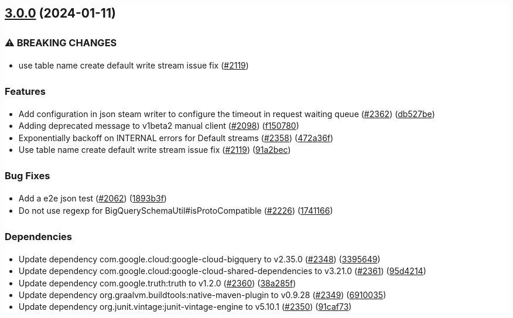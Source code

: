 ## [3.0.0](https://github.com/googleapis/java-bigquerystorage/compare/v2.47.0...v3.0.0) (2024-01-11)


### ⚠ BREAKING CHANGES

* use table name create default write stream issue fix ([#2119](https://github.com/googleapis/java-bigquerystorage/issues/2119))

### Features

* Add configuration in json steam writer to configure the timeout in request waiting queue ([#2362](https://github.com/googleapis/java-bigquerystorage/issues/2362)) ([db527be](https://github.com/googleapis/java-bigquerystorage/commit/db527be024cd0e8c36d3b22e0b8f5c185c56f74f))
* Adding deprecated message to v1beta2 manual client ([#2098](https://github.com/googleapis/java-bigquerystorage/issues/2098)) ([f150780](https://github.com/googleapis/java-bigquerystorage/commit/f150780454a29770781e3bdd1a21718efe92de56))
* Exponentially backoff on INTERNAL errors for Default streams ([#2358](https://github.com/googleapis/java-bigquerystorage/issues/2358)) ([472a36f](https://github.com/googleapis/java-bigquerystorage/commit/472a36f214ea586c51a2e93ba8e4944892bbcb8c))
* Use table name create default write stream issue fix ([#2119](https://github.com/googleapis/java-bigquerystorage/issues/2119)) ([91a2bec](https://github.com/googleapis/java-bigquerystorage/commit/91a2becf7a296b1fd33fe880f7a3b710eab4783c))


### Bug Fixes

* Add a e2e json test ([#2062](https://github.com/googleapis/java-bigquerystorage/issues/2062)) ([1893b3f](https://github.com/googleapis/java-bigquerystorage/commit/1893b3f6091972f99226dd28626bd1e638bef597))
* Do not use regexp for BigQuerySchemaUtil#isProtoCompatible ([#2226](https://github.com/googleapis/java-bigquerystorage/issues/2226)) ([1741166](https://github.com/googleapis/java-bigquerystorage/commit/1741166d3aa6a3bab8dd8cb74b3be8f7b4ac4ac3))


### Dependencies

* Update dependency com.google.cloud:google-cloud-bigquery to v2.35.0 ([#2348](https://github.com/googleapis/java-bigquerystorage/issues/2348)) ([3395649](https://github.com/googleapis/java-bigquerystorage/commit/33956494008446fe194fed93cbc2136f4e9383be))
* Update dependency com.google.cloud:google-cloud-shared-dependencies to v3.21.0 ([#2361](https://github.com/googleapis/java-bigquerystorage/issues/2361)) ([95d4214](https://github.com/googleapis/java-bigquerystorage/commit/95d4214ae26468fa63fd101eeb0bb8d5ec656a75))
* Update dependency com.google.truth:truth to v1.2.0 ([#2360](https://github.com/googleapis/java-bigquerystorage/issues/2360)) ([38a285f](https://github.com/googleapis/java-bigquerystorage/commit/38a285f33fa83d16637ec275d965e8f3ff880bd9))
* Update dependency org.graalvm.buildtools:native-maven-plugin to v0.9.28 ([#2349](https://github.com/googleapis/java-bigquerystorage/issues/2349)) ([6910035](https://github.com/googleapis/java-bigquerystorage/commit/69100356eb0bb920fcffb7b4e92c74722e84f8b1))
* Update dependency org.junit.vintage:junit-vintage-engine to v5.10.1 ([#2350](https://github.com/googleapis/java-bigquerystorage/issues/2350)) ([91caf73](https://github.com/googleapis/java-bigquerystorage/commit/91caf73f1896553a2a3ba4c8109cbbb93ba47f34))
